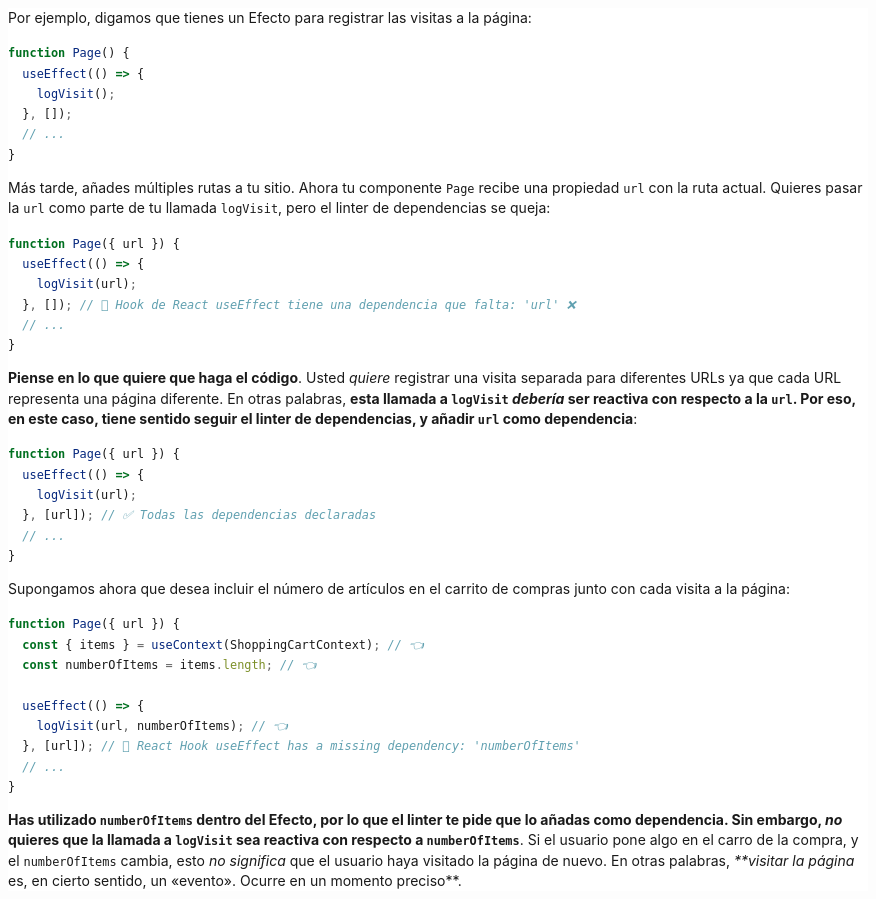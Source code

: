 Por ejemplo, digamos que tienes un Efecto para registrar las visitas a la página:

```jsx
function Page() {
  useEffect(() => {
    logVisit();
  }, []);
  // ...
}
```

Más tarde, añades múltiples rutas a tu sitio. Ahora tu componente `Page` recibe una propiedad `url` con la ruta actual. Quieres pasar la `url` como parte de tu llamada `logVisit`, pero el linter de dependencias se queja:

```jsx
function Page({ url }) {
  useEffect(() => {
    logVisit(url);
  }, []); // 🔴 Hook de React useEffect tiene una dependencia que falta: 'url' ❌
  // ...
}
```

**Piense en lo que quiere que haga el código**. Usted _quiere_ registrar una visita separada para diferentes URLs ya que cada URL representa una página diferente. En otras palabras, **esta llamada a `logVisit` _debería_ ser reactiva con respecto a la `url`. Por eso, en este caso, tiene sentido seguir el linter de dependencias, y añadir `url` como dependencia**:

```jsx
function Page({ url }) {
  useEffect(() => {
    logVisit(url);
  }, [url]); // ✅ Todas las dependencias declaradas
  // ...
}
```

Supongamos ahora que desea incluir el número de artículos en el carrito de compras junto con cada visita a la página:

```jsx
function Page({ url }) {
  const { items } = useContext(ShoppingCartContext); // 👈
  const numberOfItems = items.length; // 👈

  useEffect(() => {
    logVisit(url, numberOfItems); // 👈
  }, [url]); // 🔴 React Hook useEffect has a missing dependency: 'numberOfItems'
  // ...
}
```

**Has utilizado `numberOfItems` dentro del Efecto, por lo que el linter te pide que lo añadas como dependencia. Sin embargo, _no_ quieres que la llamada a `logVisit` sea reactiva con respecto a `numberOfItems`**. Si el usuario pone algo en el carro de la compra, y el `numberOfItems` cambia, esto _no significa_ que el usuario haya visitado la página de nuevo. En otras palabras, _**visitar la página_ es, en cierto sentido, un «evento». Ocurre en un momento preciso**.

